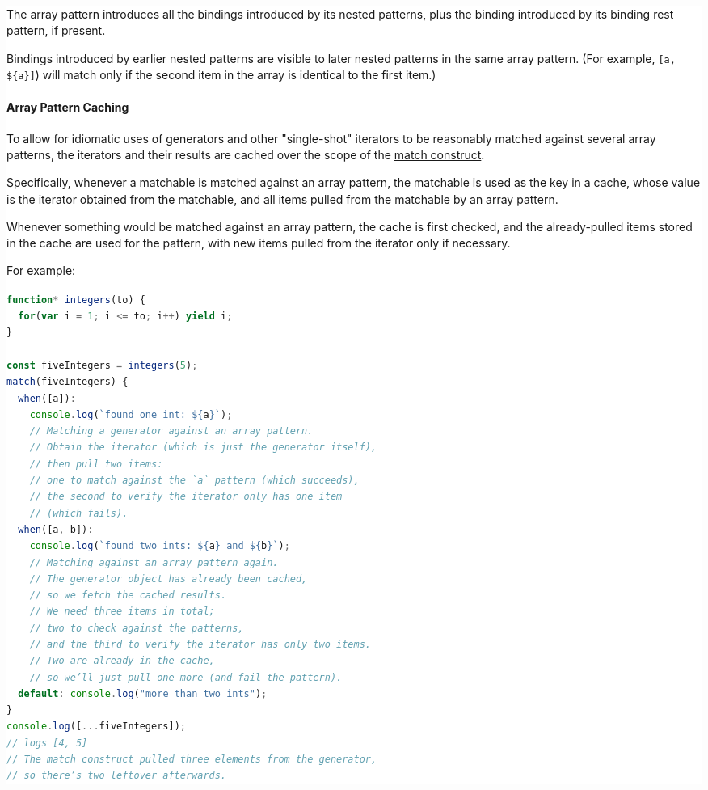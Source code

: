 The array pattern introduces all the bindings introduced by its nested patterns,
plus the binding introduced by its binding rest pattern, if present.

Bindings introduced by earlier nested patterns
are visible to later nested patterns in the same array pattern.
(For example, `[a, ${a}]`) will match 
only if the second item in the array is identical to the first item.)

#### Array Pattern Caching

To allow for idiomatic uses of generators and other "single-shot" iterators to
be reasonably matched against several array patterns, the iterators and their
results are cached over the scope of the [match construct](#match-construct).

Specifically, whenever a [matchable](#matchable) is matched against an array
pattern, the [matchable](#matchable) is used as the key in a cache, whose value
is the iterator obtained from the [matchable](#matchable), and all items pulled
from the [matchable](#matchable) by an array pattern.

Whenever something would be matched against an array pattern, the cache is first
checked, and the already-pulled items stored in the cache are used for the
pattern, with new items pulled from the iterator only if necessary.

For example:

```js
function* integers(to) {
  for(var i = 1; i <= to; i++) yield i;
}

const fiveIntegers = integers(5);
match(fiveIntegers) {
  when([a]):
    console.log(`found one int: ${a}`);
    // Matching a generator against an array pattern.
    // Obtain the iterator (which is just the generator itself),
    // then pull two items:
    // one to match against the `a` pattern (which succeeds),
    // the second to verify the iterator only has one item
    // (which fails).
  when([a, b]):
    console.log(`found two ints: ${a} and ${b}`);
    // Matching against an array pattern again.
    // The generator object has already been cached,
    // so we fetch the cached results.
    // We need three items in total;
    // two to check against the patterns,
    // and the third to verify the iterator has only two items.
    // Two are already in the cache,
    // so we’ll just pull one more (and fail the pattern).
  default: console.log("more than two ints");
}
console.log([...fiveIntegers]);
// logs [4, 5]
// The match construct pulled three elements from the generator,
// so there’s two leftover afterwards.
```
